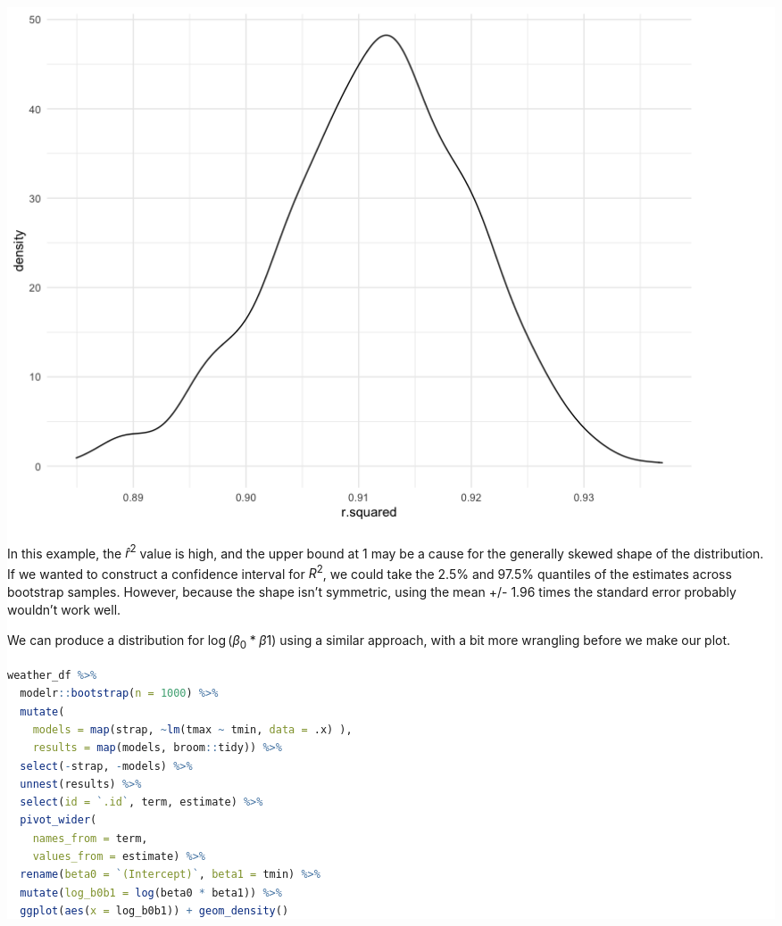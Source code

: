 <img src="p8105_hw6_wz2631_files/figure-gfm/unnamed-chunk-2-1.png" width="90%" />

In this example, the $\hat{r}^2$ value is high, and the upper bound at 1
may be a cause for the generally skewed shape of the distribution. If we
wanted to construct a confidence interval for $R^2$, we could take the
2.5% and 97.5% quantiles of the estimates across bootstrap samples.
However, because the shape isn’t symmetric, using the mean +/- 1.96
times the standard error probably wouldn’t work well.

We can produce a distribution for $\log(\beta_0 * \beta1)$ using a
similar approach, with a bit more wrangling before we make our plot.

``` r
weather_df %>% 
  modelr::bootstrap(n = 1000) %>% 
  mutate(
    models = map(strap, ~lm(tmax ~ tmin, data = .x) ),
    results = map(models, broom::tidy)) %>% 
  select(-strap, -models) %>% 
  unnest(results) %>% 
  select(id = `.id`, term, estimate) %>% 
  pivot_wider(
    names_from = term, 
    values_from = estimate) %>% 
  rename(beta0 = `(Intercept)`, beta1 = tmin) %>% 
  mutate(log_b0b1 = log(beta0 * beta1)) %>% 
  ggplot(aes(x = log_b0b1)) + geom_density()
```
